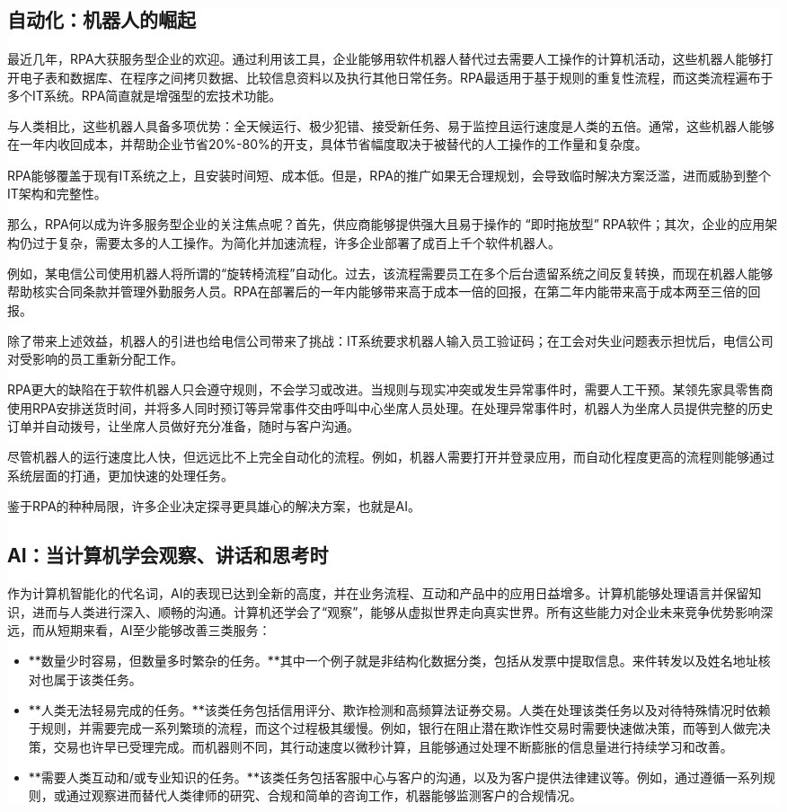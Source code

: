   

**自动化：机器人的崛起**
--------------

  

最近几年，RPA大获服务型企业的欢迎。通过利用该工具，企业能够用软件机器人替代过去需要人工操作的计算机活动，这些机器人能够打开电子表和数据库、在程序之间拷贝数据、比较信息资料以及执行其他日常任务。RPA最适用于基于规则的重复性流程，而这类流程遍布于多个IT系统。RPA简直就是增强型的宏技术功能。

  

与人类相比，这些机器人具备多项优势：全天候运行、极少犯错、接受新任务、易于监控且运行速度是人类的五倍。通常，这些机器人能够在一年内收回成本，并帮助企业节省20%-80%的开支，具体节省幅度取决于被替代的人工操作的工作量和复杂度。

  

RPA能够覆盖于现有IT系统之上，且安装时间短、成本低。但是，RPA的推广如果无合理规划，会导致临时解决方案泛滥，进而威胁到整个IT架构和完整性。

  

那么，RPA何以成为许多服务型企业的关注焦点呢？首先，供应商能够提供强大且易于操作的 “即时拖放型” RPA软件；其次，企业的应用架构仍过于复杂，需要太多的人工操作。为简化并加速流程，许多企业部署了成百上千个软件机器人。

  

例如，某电信公司使用机器人将所谓的“旋转椅流程”自动化。过去，该流程需要员工在多个后台遗留系统之间反复转换，而现在机器人能够帮助核实合同条款并管理外勤服务人员。RPA在部署后的一年内能够带来高于成本一倍的回报，在第二年内能带来高于成本两至三倍的回报。

  

除了带来上述效益，机器人的引进也给电信公司带来了挑战：IT系统要求机器人输入员工验证码；在工会对失业问题表示担忧后，电信公司对受影响的员工重新分配工作。

  

RPA更大的缺陷在于软件机器人只会遵守规则，不会学习或改进。当规则与现实冲突或发生异常事件时，需要人工干预。某领先家具零售商使用RPA安排送货时间，并将多人同时预订等异常事件交由呼叫中心坐席人员处理。在处理异常事件时，机器人为坐席人员提供完整的历史订单并自动拨号，让坐席人员做好充分准备，随时与客户沟通。

  

尽管机器人的运行速度比人快，但远远比不上完全自动化的流程。例如，机器人需要打开并登录应用，而自动化程度更高的流程则能够通过系统层面的打通，更加快速的处理任务。

  

鉴于RPA的种种局限，许多企业决定探寻更具雄心的解决方案，也就是AI。

  

**AI：当计算机学会观察、讲话和思考时**
----------------------

  

作为计算机智能化的代名词，AI的表现已达到全新的高度，并在业务流程、互动和产品中的应用日益增多。计算机能够处理语言并保留知识，进而与人类进行深入、顺畅的沟通。计算机还学会了“观察”，能够从虚拟世界走向真实世界。所有这些能力对企业未来竞争优势影响深远，而从短期来看，AI至少能够改善三类服务：

  

*   **数量少时容易，但数量多时繁杂的任务。**其中一个例子就是非结构化数据分类，包括从发票中提取信息。来件转发以及姓名地址核对也属于该类任务。
    
      
    
*   **人类无法轻易完成的任务。**该类任务包括信用评分、欺诈检测和高频算法证券交易。人类在处理该类任务以及对待特殊情况时依赖于规则，并需要完成一系列繁琐的流程，而这个过程极其缓慢。例如，银行在阻止潜在欺诈性交易时需要快速做决策，而等到人做完决策，交易也许早已受理完成。而机器则不同，其行动速度以微秒计算，且能够通过处理不断膨胀的信息量进行持续学习和改善。
    
      
    
*   **需要人类互动和/或专业知识的任务。**该类任务包括客服中心与客户的沟通，以及为客户提供法律建议等。例如，通过遵循一系列规则，或通过观察进而替代人类律师的研究、合规和简单的咨询工作，机器能够监测客户的合规情况。
    
